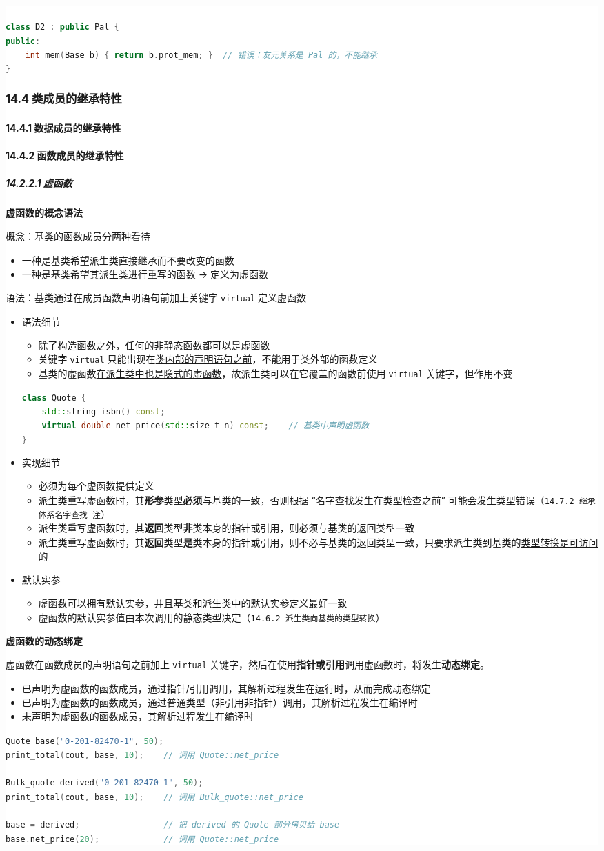 ```c++

class D2 : public Pal {
public:
    int mem(Base b) { return b.prot_mem; }	// 错误：友元关系是 Pal 的，不能继承
}
```

### 14.4 类成员的继承特性

#### 14.4.1 数据成员的继承特性

#### 14.4.2 函数成员的继承特性

##### 14.2.2.1 虚函数

**虚函数的概念语法**

概念：基类的函数成员分两种看待

* 一种是基类希望派生类直接继承而不要改变的函数
* 一种是基类希望其派生类进行重写的函数 $\rightarrow$​​ <u>定义为虚函数</u>

语法：基类通过在成员函数声明语句前加上关键字 `virtual` 定义虚函数

* 语法细节

  * 除了构造函数之外，任何的<u>非静态函数</u>都可以是虚函数
  * 关键字 `virtual` 只能出现在<u>类内部的声明语句之前</u>，不能用于类外部的函数定义
  * 基类的虚函数<u>在派生类中也是隐式的虚函数</u>，故派生类可以在它覆盖的函数前使用 `virtual` 关键字，但作用不变

  ```c++
  class Quote {
      std::string isbn() const;
      virtual double net_price(std::size_t n) const;	// 基类中声明虚函数
  }
  ```

* 实现细节

  * 必须为每个虚函数提供定义
  * 派生类重写虚函数时，其**形参**类型**必须**与基类的一致，否则根据 “名字查找发生在类型检查之前” 可能会发生类型错误（`14.7.2 继承体系名字查找 注`）
  * 派生类重写虚函数时，其**返回**类型**非**类本身的指针或引用，则必须与基类的返回类型一致
  * 派生类重写虚函数时，其**返回**类型**是**类本身的指针或引用，则不必与基类的返回类型一致，只要求派生类到基类的<u>类型转换是可访问的</u>

* 默认实参

  * 虚函数可以拥有默认实参，并且基类和派生类中的默认实参定义最好一致
  * 虚函数的默认实参值由本次调用的静态类型决定（`14.6.2 派生类向基类的类型转换`）

**虚函数的动态绑定**

虚函数在函数成员的声明语句之前加上 `virtual` 关键字，然后在使用**指针或引用**调用虚函数时，将发生**动态绑定**。

* 已声明为虚函数的函数成员，通过指针/引用调用，其解析过程发生在运行时，从而完成动态绑定
* 已声明为虚函数的函数成员，通过普通类型（非引用非指针）调用，其解析过程发生在编译时
* 未声明为虚函数的函数成员，其解析过程发生在编译时

```c++
Quote base("0-201-82470-1", 50);
print_total(cout, base, 10);  	// 调用 Quote::net_price

Bulk_quote derived("0-201-82470-1", 50);
print_total(cout, base, 10);  	// 调用 Bulk_quote::net_price

base = derived;					// 把 derived 的 Quote 部分拷贝给 base
base.net_price(20);				// 调用 Quote::net_price
```
